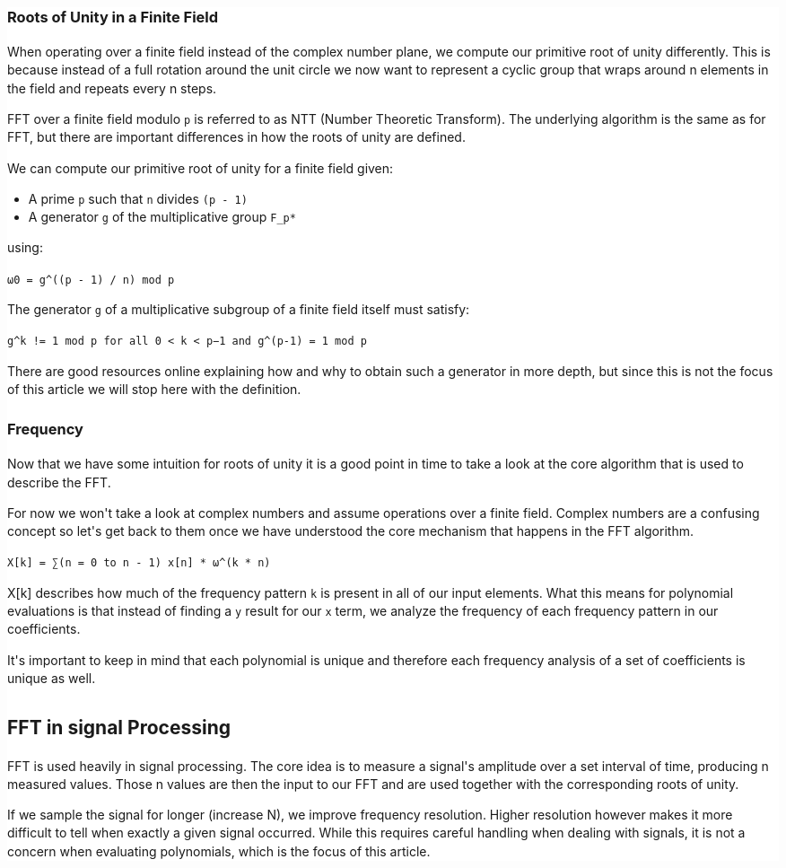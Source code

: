 
### Roots of Unity in a Finite Field
When operating over a finite field instead of the complex number plane,
we compute our primitive root of unity differently. This is because instead
of a full rotation around the unit circle we now want to represent a cyclic group
that wraps around n elements in the field and repeats every n steps.

FFT over a finite field modulo `p` is referred to as NTT (Number Theoretic Transform).
The underlying algorithm is the same as for FFT, but there are important differences in 
how the roots of unity are defined.

We can compute our primitive root of unity for a finite field given:

- A prime `p` such that `n` divides `(p - 1)`
- A generator `g` of the multiplicative group `F_p*`

using:

```
ω0 = g^((p - 1) / n) mod p
```

The generator `g` of a multiplicative subgroup of a finite field itself must satisfy:

```
g^k != 1 mod p for all 0 < k < p−1 and g^(p-1) = 1 mod p
```

There are good resources online explaining how and why to obtain such a generator in more depth, but since this is not the focus of this article we will stop here with the definition.

### Frequency
Now that we have some intuition for roots of unity it is a good point in time to take a look at the core algorithm that is used to describe the FFT.

For now we won't take a look at complex numbers and assume operations over a finite field. Complex numbers are a confusing concept so let's get back to them once we have understood the core mechanism that happens in the FFT algorithm.

```
X[k] = ∑(n = 0 to n - 1) x[n] * ω^(k * n)
```

X[k] describes how much of the frequency pattern `k` is present in all of our input elements. What this means for polynomial evaluations is that instead of finding a `y` result for
our `x` term, we analyze the frequency of each frequency pattern in our coefficients.

It's important to keep in mind that each polynomial is unique and therefore each frequency
analysis of a set of coefficients is unique as well. 

## FFT in signal Processing
FFT is used heavily in signal processing. The core idea is to measure a signal's amplitude over 
a set interval of time, producing n measured values. Those n values are then the input to our FFT and are used together with the corresponding roots of unity.

If we sample the signal for longer (increase N), we improve frequency resolution. Higher resolution however makes it more difficult to tell when exactly a given signal occurred. While this requires careful handling when dealing with signals, it is not a concern when evaluating polynomials, which is the focus of this article.
